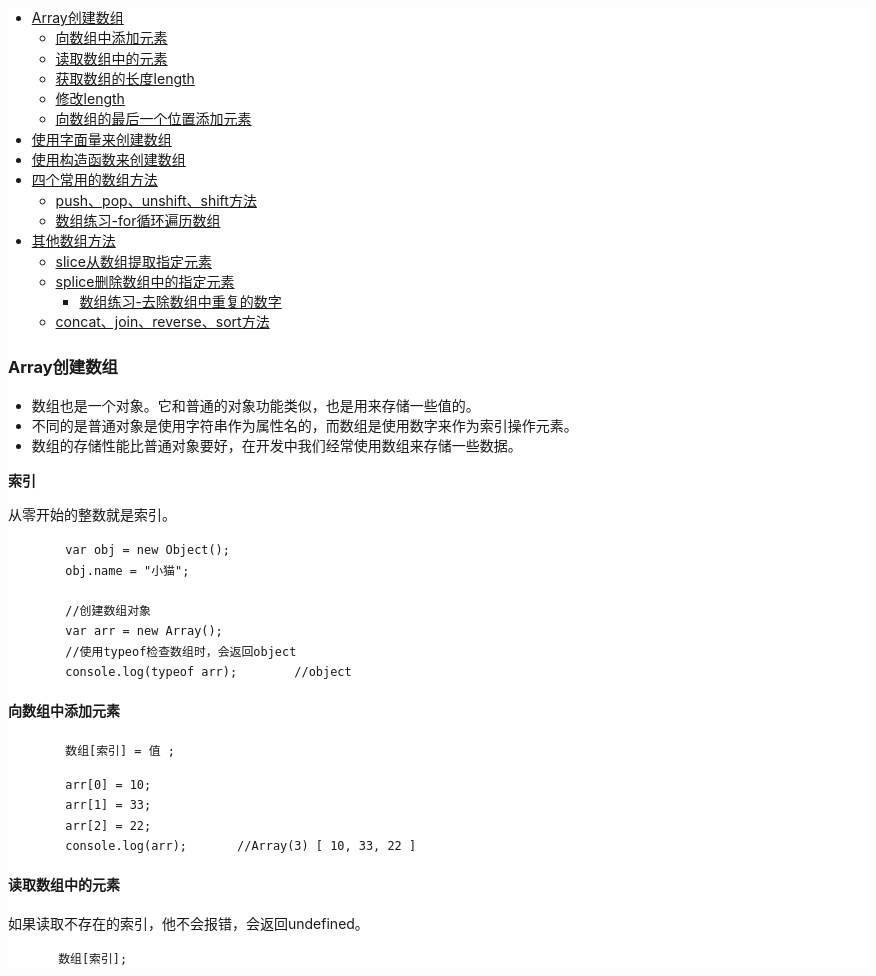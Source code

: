 - [Array创建数组](#array创建数组)
	- [向数组中添加元素](#向数组中添加元素)
	- [读取数组中的元素](#读取数组中的元素)
	- [获取数组的长度length](#获取数组的长度length)
	- [修改length](#修改length)
	- [向数组的最后一个位置添加元素](#向数组的最后一个位置添加元素)
- [使用字面量来创建数组](#使用字面量来创建数组)
- [使用构造函数来创建数组](#使用构造函数来创建数组)
- [四个常用的数组方法](#四个常用的数组方法)
	- [push、pop、unshift、shift方法](#push、pop、unshift、shift方法)
	- [数组练习-for循环遍历数组](#数组练习-for循环遍历数组)
- [其他数组方法](#其他数组方法)
	- [slice从数组提取指定元素](#slice从数组提取指定元素)
	- [splice删除数组中的指定元素](#splice删除数组中的指定元素)
		- [数组练习-去除数组中重复的数字](#数组练习-去除数组中重复的数字)
	- [concat、join、reverse、sort方法](#concat、join、reverse、sort方法)

### Array创建数组

- 数组也是一个对象。它和普通的对象功能类似，也是用来存储一些值的。
- 不同的是普通对象是使用字符串作为属性名的，而数组是使用数字来作为索引操作元素。
- 数组的存储性能比普通对象要好，在开发中我们经常使用数组来存储一些数据。

**索引**

从零开始的整数就是索引。

```
        var obj = new Object();
        obj.name = "小猫";

        //创建数组对象
        var arr = new Array();
        //使用typeof检查数组时，会返回object
        console.log(typeof arr);        //object
```

#### 向数组中添加元素

```
		数组[索引] = 值 ;
```

```
        arr[0] = 10;
        arr[1] = 33;
        arr[2] = 22;
        console.log(arr);		//Array(3) [ 10, 33, 22 ]
```

#### 读取数组中的元素

如果读取不存在的索引，他不会报错，会返回undefined。

```
	   数组[索引];
```
